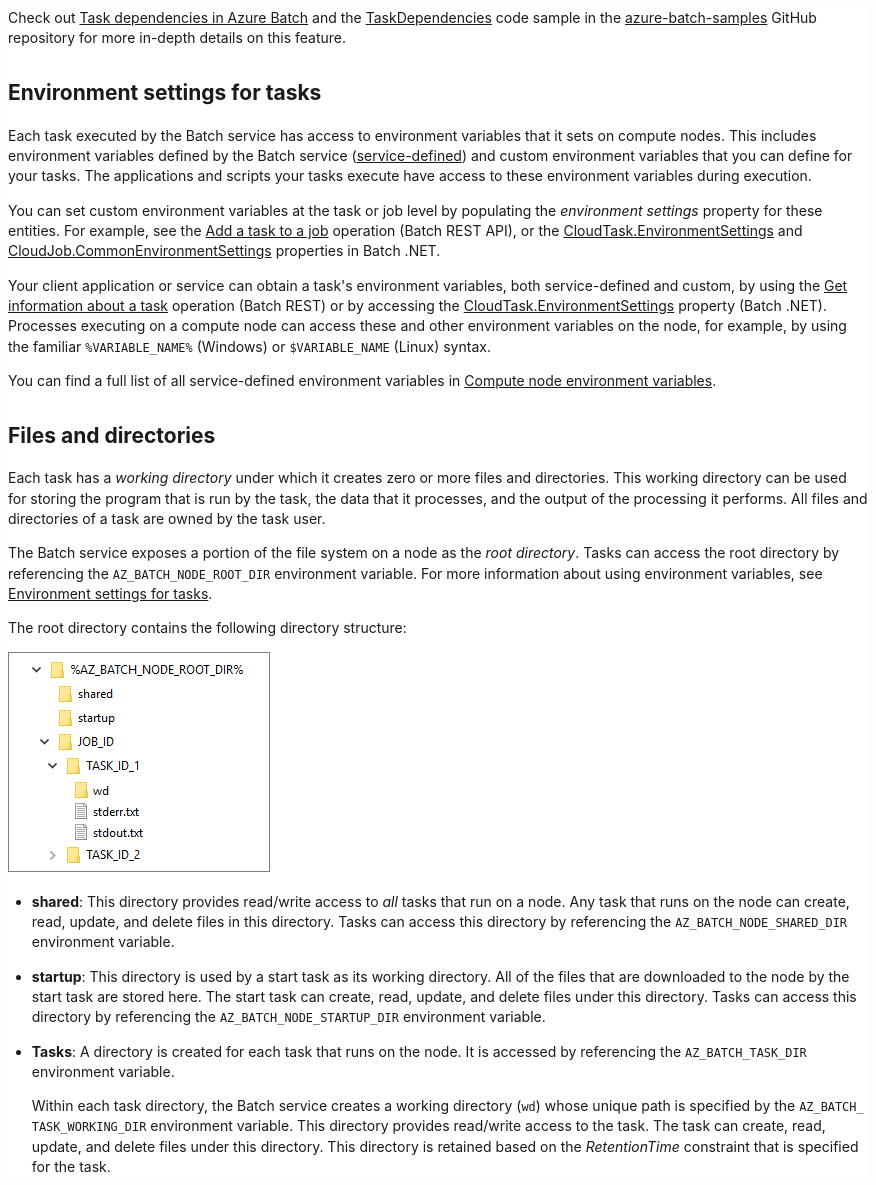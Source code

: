 Check out [Task dependencies in Azure Batch](batch-task-dependencies.md) and the [TaskDependencies][github_sample_taskdeps] code sample in the [azure-batch-samples][github_samples] GitHub repository for more in-depth details on this feature.

## Environment settings for tasks
Each task executed by the Batch service has access to environment variables that it sets on compute nodes. This includes environment variables defined by the Batch service ([service-defined][msdn_env_vars]) and custom environment variables that you can define for your tasks. The applications and scripts your tasks execute have access to these environment variables during execution.

You can set custom environment variables at the task or job level by populating the *environment settings* property for these entities. For example, see the [Add a task to a job][rest_add_task] operation (Batch REST API), or the [CloudTask.EnvironmentSettings][net_cloudtask_env] and [CloudJob.CommonEnvironmentSettings][net_job_env] properties in Batch .NET.

Your client application or service can obtain a task's environment variables, both service-defined and custom, by using the [Get information about a task][rest_get_task_info] operation (Batch REST) or by accessing the [CloudTask.EnvironmentSettings][net_cloudtask_env] property (Batch .NET). Processes executing on a compute node can access these and other environment variables on the node, for example, by using the familiar `%VARIABLE_NAME%` (Windows) or `$VARIABLE_NAME` (Linux) syntax.

You can find a full list of all service-defined environment variables in [Compute node environment variables][msdn_env_vars].

## Files and directories
Each task has a *working directory* under which it creates zero or more files and directories. This working directory can be used for storing the program that is run by the task, the data that it processes, and the output of the processing it performs. All files and directories of a task are owned by the task user.

The Batch service exposes a portion of the file system on a node as the *root directory*. Tasks can access the root directory by referencing the `AZ_BATCH_NODE_ROOT_DIR` environment variable. For more information about using environment variables, see [Environment settings for tasks](#environment-settings-for-tasks).

The root directory contains the following directory structure:

![Compute node directory structure][1]

* **shared**: This directory provides read/write access to *all* tasks that run on a node. Any task that runs on the node can create, read, update, and delete files in this directory. Tasks can access this directory by referencing the `AZ_BATCH_NODE_SHARED_DIR` environment variable.
* **startup**: This directory is used by a start task as its working directory. All of the files that are downloaded to the node by the start task are stored here. The start task can create, read, update, and delete files under this directory. Tasks can access this directory by referencing the `AZ_BATCH_NODE_STARTUP_DIR` environment variable.
* **Tasks**: A directory is created for each task that runs on the node. It is accessed by referencing the `AZ_BATCH_TASK_DIR` environment variable.

    Within each task directory, the Batch service creates a working directory (`wd`) whose unique path is specified by the `AZ_BATCH_TASK_WORKING_DIR` environment variable. This directory provides read/write access to the task. The task can create, read, update, and delete files under this directory. This directory is retained based on the *RetentionTime* constraint that is specified for the task.


[1]: ./media/batch-api-basics/node-folder-structure.png
[azure_storage]: https://azure.microsoft.com/services/storage/
[batch_forum]: https://social.msdn.microsoft.com/Forums/en-US/home?forum=azurebatch
[cloud_service_sizes]: ../cloud-services/cloud-services-sizes-specs.md
[msmpi]: https://msdn.microsoft.com/library/bb524831.aspx
[github_samples]: https://github.com/Azure/azure-batch-samples
[github_sample_taskdeps]:  https://github.com/Azure/azure-batch-samples/tree/master/CSharp/ArticleProjects/TaskDependencies
[github_batchexplorer]: https://github.com/Azure/azure-batch-samples/tree/master/CSharp/BatchExplorer
[batch_net_api]: https://msdn.microsoft.com/library/azure/mt348682.aspx
[msdn_env_vars]: https://msdn.microsoft.com/library/azure/mt743623.aspx
[net_cloudjob_jobmanagertask]: https://msdn.microsoft.com/library/azure/microsoft.azure.batch.cloudjob.jobmanagertask.aspx
[net_cloudjob_priority]: https://msdn.microsoft.com/library/azure/microsoft.azure.batch.cloudjob.priority.aspx
[net_cloudpool_starttask]: https://msdn.microsoft.com/library/azure/microsoft.azure.batch.cloudpool.starttask.aspx
[net_cloudtask_env]: https://msdn.microsoft.com/library/azure/microsoft.azure.batch.cloudtask.environmentsettings.aspx
[net_create_cert]: https://msdn.microsoft.com/library/azure/microsoft.azure.batch.certificateoperations.createcertificate.aspx
[net_create_user]: https://msdn.microsoft.com/library/azure/microsoft.azure.batch.computenode.createcomputenodeuser.aspx
[net_getfile_node]: https://msdn.microsoft.com/library/azure/microsoft.azure.batch.computenode.getnodefile.aspx
[net_getfile_task]: https://msdn.microsoft.com/library/azure/microsoft.azure.batch.cloudtask.getnodefile.aspx
[net_job_env]: https://msdn.microsoft.com/library/azure/microsoft.azure.batch.cloudjob.commonenvironmentsettings.aspx
[net_multiinstancesettings]: https://msdn.microsoft.com/library/azure/microsoft.azure.batch.multiinstancesettings.aspx
[net_onalltaskscomplete]: https://msdn.microsoft.com/library/azure/microsoft.azure.batch.cloudjob.onalltaskscomplete.aspx
[net_rdp]: https://msdn.microsoft.com/library/azure/microsoft.azure.batch.computenode.getrdpfile.aspx
[net_reboot]: https://msdn.microsoft.com/library/azure/mt631495.aspx
[net_reimage]: https://msdn.microsoft.com/library/azure/mt631496.aspx
[net_remove]: https://msdn.microsoft.com/library/azure/microsoft.azure.batch.pooloperations.removefrompoolasync.aspx
[net_offline]: https://msdn.microsoft.com/library/azure/microsoft.azure.batch.computenode.disableschedulingasync.aspx
[net_online]: https://msdn.microsoft.com/library/azure/microsoft.azure.batch.computenode.enableschedulingasync.aspx
[net_offline_option]: https://msdn.microsoft.com/library/azure/microsoft.azure.batch.common.disablecomputenodeschedulingoption.aspx
[net_rdpfile]: https://msdn.microsoft.com/library/azure/Mt272127.aspx
[vnet]: https://msdn.microsoft.com/library/azure/dn820174.aspx#bk_netconf
[py_add_user]: http://azure-sdk-for-python.readthedocs.io/en/latest/ref/azure.batch.operations.html#azure.batch.operations.ComputeNodeOperations.add_user
[batch_rest_api]: https://msdn.microsoft.com/library/azure/Dn820158.aspx
[rest_add_job]: https://msdn.microsoft.com/library/azure/mt282178.aspx
[rest_add_pool]: https://msdn.microsoft.com/library/azure/dn820174.aspx
[rest_add_cert]: https://msdn.microsoft.com/library/azure/dn820169.aspx
[rest_add_task]: https://msdn.microsoft.com/library/azure/dn820105.aspx
[rest_create_user]: https://msdn.microsoft.com/library/azure/dn820137.aspx
[rest_get_task_info]: https://msdn.microsoft.com/library/azure/dn820133.aspx
[rest_job_schedules]: https://msdn.microsoft.com/library/azure/mt282179.aspx
[rest_multiinstance]: https://msdn.microsoft.com/library/azure/mt637905.aspx
[rest_multiinstancesettings]: https://msdn.microsoft.com/library/azure/dn820105.aspx#multiInstanceSettings
[rest_update_job]: https://msdn.microsoft.com/library/azure/dn820162.aspx
[rest_rdp]: https://msdn.microsoft.com/library/azure/dn820120.aspx
[rest_reboot]: https://msdn.microsoft.com/library/azure/dn820171.aspx
[rest_reimage]: https://msdn.microsoft.com/library/azure/dn820157.aspx
[rest_remove]: https://msdn.microsoft.com/library/azure/dn820194.aspx
[rest_offline]: https://msdn.microsoft.com/library/azure/mt637904.aspx
[rest_online]: https://msdn.microsoft.com/library/azure/mt637907.aspx
[vm_marketplace]: https://azure.microsoft.com/marketplace/virtual-machines/